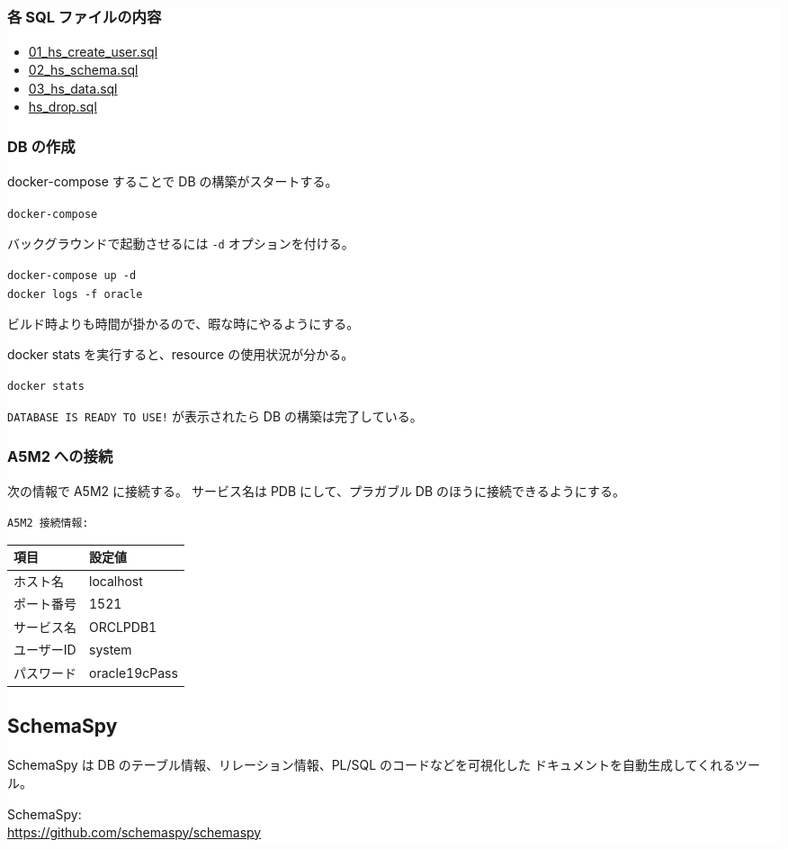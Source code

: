 ### 各 SQL ファイルの内容

- [01_hs_create_user.sql](./startup/01_hs_create_user.sql)
- [02_hs_schema.sql](./startup/02_hs_schema.sql)
- [03_hs_data.sql](./startup/03_hs_data.sql)
- [hs_drop.sql](./oradata/hs_drop.sql)

### DB の作成

docker-compose することで DB の構築がスタートする。

``` console
docker-compose
```

バックグラウンドで起動させるには `-d` オプションを付ける。

``` console
docker-compose up -d
docker logs -f oracle
```

ビルド時よりも時間が掛かるので、暇な時にやるようにする。

docker stats を実行すると、resource の使用状況が分かる。

``` console
docker stats
```

`DATABASE IS READY TO USE!` が表示されたら DB の構築は完了している。

### A5M2 への接続

次の情報で A5M2 に接続する。
サービス名は PDB にして、プラガブル DB のほうに接続できるようにする。

`A5M2 接続情報: `

| 項目       | 設定値        |
| :--------- | :------------ |
| ホスト名   | localhost     |
| ポート番号 | 1521          |
| サービス名 | ORCLPDB1      |
| ユーザーID | system        |
| パスワード | oracle19cPass |

## SchemaSpy

SchemaSpy は DB のテーブル情報、リレーション情報、PL/SQL のコードなどを可視化した
ドキュメントを自動生成してくれるツール。

SchemaSpy:  
https://github.com/schemaspy/schemaspy

